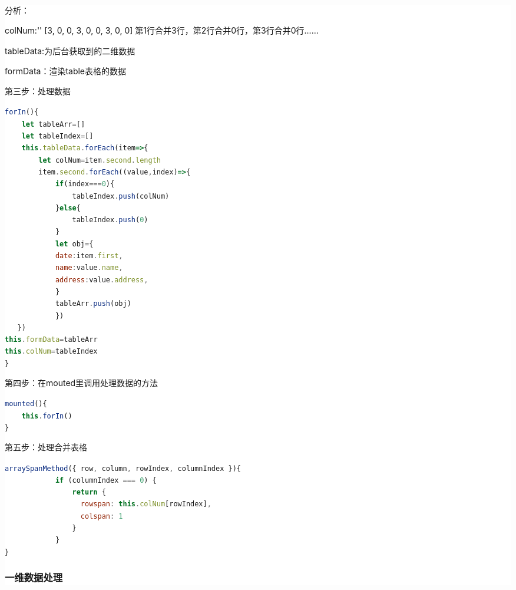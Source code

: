 分析：

colNum:''  [3, 0, 0, 3, 0, 0, 3, 0, 0] 第1行合并3行，第2行合并0行，第3行合并0行......

tableData:为后台获取到的二维数据

formData：渲染table表格的数据

第三步：处理数据

```javascript
forIn(){
    let tableArr=[]
    let tableIndex=[]
    this.tableData.forEach(item=>{
        let colNum=item.second.length
        item.second.forEach((value,index)=>{
            if(index===0){
                tableIndex.push(colNum)
            }else{
                tableIndex.push(0)
            }
            let obj={
            date:item.first,
            name:value.name,
            address:value.address,
            }
            tableArr.push(obj)
            })
   })
this.formData=tableArr
this.colNum=tableIndex
}
```

第四步：在mouted里调用处理数据的方法

```javascript
mounted(){
    this.forIn()
}
```

第五步：处理合并表格

```javascript
arraySpanMethod({ row, column, rowIndex, columnIndex }){
			if (columnIndex === 0) {
				return {
                  rowspan: this.colNum[rowIndex],
                  colspan: 1
        		}
            }
}
```

### 一维数据处理

